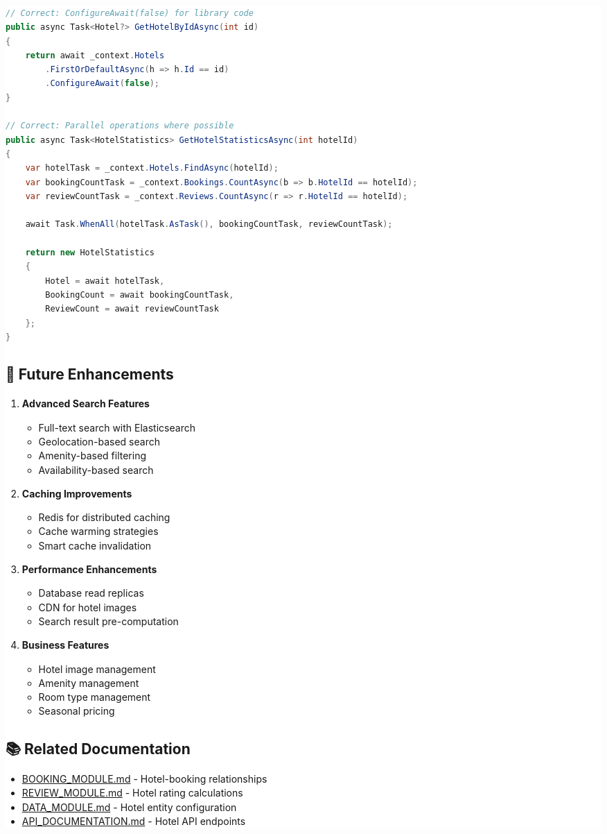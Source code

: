 ```csharp
// Correct: ConfigureAwait(false) for library code
public async Task<Hotel?> GetHotelByIdAsync(int id)
{
    return await _context.Hotels
        .FirstOrDefaultAsync(h => h.Id == id)
        .ConfigureAwait(false);
}

// Correct: Parallel operations where possible
public async Task<HotelStatistics> GetHotelStatisticsAsync(int hotelId)
{
    var hotelTask = _context.Hotels.FindAsync(hotelId);
    var bookingCountTask = _context.Bookings.CountAsync(b => b.HotelId == hotelId);
    var reviewCountTask = _context.Reviews.CountAsync(r => r.HotelId == hotelId);

    await Task.WhenAll(hotelTask.AsTask(), bookingCountTask, reviewCountTask);

    return new HotelStatistics
    {
        Hotel = await hotelTask,
        BookingCount = await bookingCountTask,
        ReviewCount = await reviewCountTask
    };
}
```

## 🔮 Future Enhancements

1. **Advanced Search Features**
   - Full-text search with Elasticsearch
   - Geolocation-based search
   - Amenity-based filtering
   - Availability-based search

2. **Caching Improvements**
   - Redis for distributed caching
   - Cache warming strategies
   - Smart cache invalidation

3. **Performance Enhancements**
   - Database read replicas
   - CDN for hotel images
   - Search result pre-computation

4. **Business Features**
   - Hotel image management
   - Amenity management
   - Room type management
   - Seasonal pricing

## 📚 Related Documentation

- [BOOKING_MODULE.md](BOOKING_MODULE.md) - Hotel-booking relationships
- [REVIEW_MODULE.md](REVIEW_MODULE.md) - Hotel rating calculations
- [DATA_MODULE.md](DATA_MODULE.md) - Hotel entity configuration
- [API_DOCUMENTATION.md](../finaldestination/API_DOCUMENTATION.md) - Hotel API endpoints